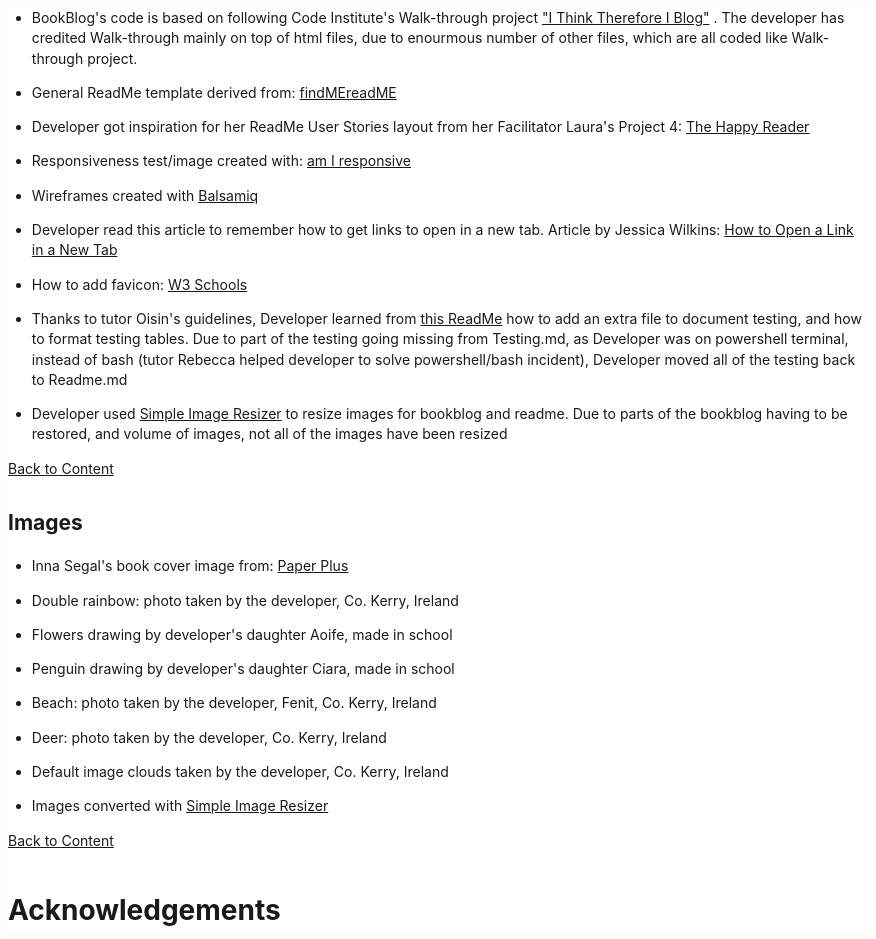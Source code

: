- BookBlog's code is based on following Code Institute's Walk-through project ["I Think Therefore I Blog"](https://github.com/Code-Institute-Solutions/blog/tree/main) . 
  The developer has credited Walk-through mainly on top of html files, 
  due to enourmous number of other files, which are all coded like Walk-through project.

- General ReadMe template derived from: [findMEreadME](https://github.com/brodsa/findMEreadME/blob/main/README.md#content)

- Developer got inspiration for her ReadMe User Stories layout from her Facilitator Laura's Project 4: [The Happy Reader](https://github.com/LauraMayock/The-happy-reader/blob/main/README.md)

- Responsiveness test/image created with: [am I responsive](https://ui.dev/amiresponsive)

- Wireframes created with [Balsamiq](https://balsamiq.com/wireframes/)

- Developer read this article to remember how to get links to open in a new tab. Article by Jessica Wilkins: [How to Open a Link in a New Tab](https://www.freecodecamp.org/news/how-to-open-a-link-in-a-new-tab/#:~:text=You%20can%20use%20the%20target,opening%20anchor%20tag%20like%20this.)
 
- How to add favicon: [W3 Schools](https://www.w3schools.com/html/html_favicon.asp)

- Thanks to tutor Oisin's guidelines, Developer learned from [this ReadMe](https://github.com/Dimitris112/rum-away-testp4/blob/main/TESTING.md)
  how to add an extra file to document testing, and how to format testing tables. Due to part of the testing going missing from Testing.md, as Developer was on powershell terminal, instead of bash (tutor Rebecca helped developer to solve powershell/bash incident), Developer moved all of the testing back to Readme.md

- Developer used [Simple Image Resizer](https://www.simpleimageresizer.com/resize-image-to-50-kb) to resize images for bookblog and readme.
Due to parts of the bookblog having to be restored, and volume of images, not all of the images have been resized

[Back to Content](#content)

## Images

- Inna Segal's book cover image from: [Paper Plus](https://www.paperplus.co.nz/shop/books/non-fiction/mind-body-spirit/general/the-secret-language-of-your-body)

- Double rainbow: photo taken by the developer, Co. Kerry, Ireland

- Flowers drawing by developer's daughter Aoife, made in school

- Penguin drawing by developer's daughter Ciara, made in school

- Beach: photo taken by the developer, Fenit, Co. Kerry, Ireland

- Deer: photo taken by the developer, Co. Kerry, Ireland 

- Default image clouds taken by the developer, Co. Kerry, Ireland

- Images converted with [Simple Image Resizer](https://www.simpleimageresizer.com/resize-image-to-500-kb)

[Back to Content](#content)

# Acknowledgements
